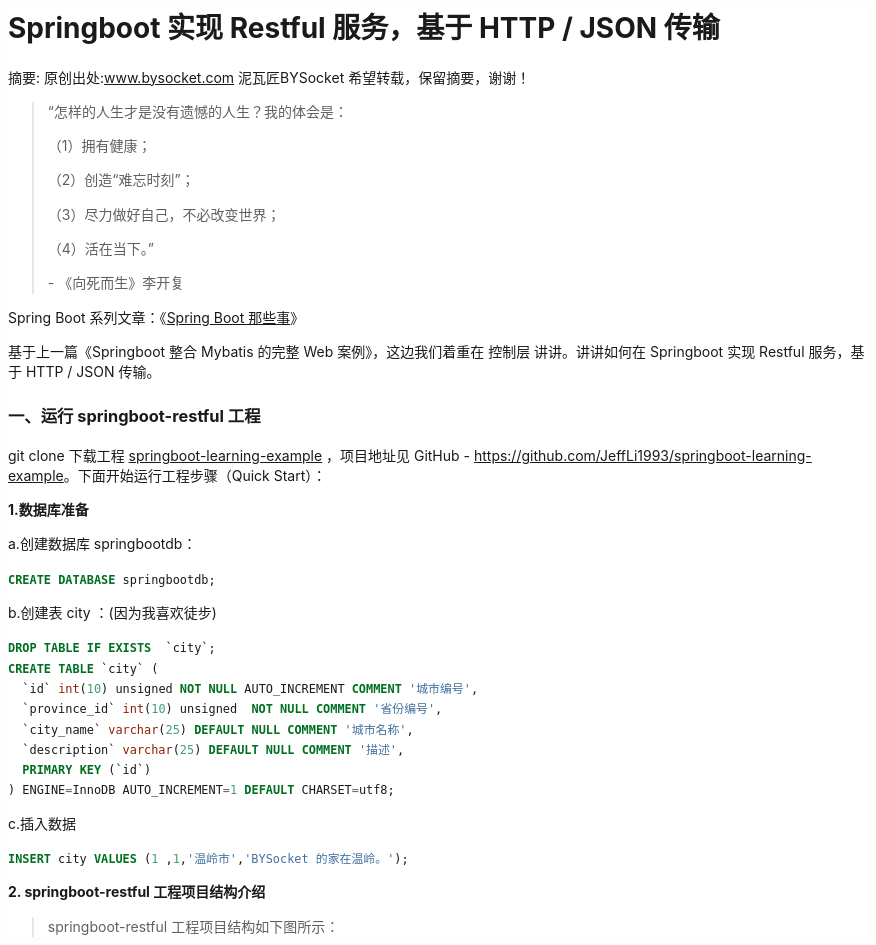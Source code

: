 # Springboot 实现 Restful 服务，基于 HTTP / JSON 传输

摘要: 原创出处:www.bysocket.com 泥瓦匠BYSocket 希望转载，保留摘要，谢谢！

> “怎样的人生才是没有遗憾的人生？我的体会是：
>
> （1）拥有健康；
>
> （2）创造“难忘时刻”；
>
> （3）尽力做好自己，不必改变世界；
>
> （4）活在当下。”
>
> \- 《向死而生》李开复

Spring Boot 系列文章：《[Spring Boot 那些事](http://www.bysocket.com/?page_id=1639)》

基于上一篇《Springboot 整合 Mybatis 的完整 Web 案例》，这边我们着重在 控制层 讲讲。讲讲如何在 Springboot 实现 Restful 服务，基于 HTTP / JSON 传输。

### 一、运行 springboot-restful 工程

git clone 下载工程 [springboot-learning-example](https://github.com/JeffLi1993/springboot-learning-example) ，项目地址见 GitHub - <https://github.com/JeffLi1993/springboot-learning-example>。下面开始运行工程步骤（Quick Start）：

**1.数据库准备**

a.创建数据库 springbootdb：

```sql
CREATE DATABASE springbootdb;
```

b.创建表 city ：(因为我喜欢徒步)

```sql
DROP TABLE IF EXISTS  `city`;
CREATE TABLE `city` (
  `id` int(10) unsigned NOT NULL AUTO_INCREMENT COMMENT '城市编号',
  `province_id` int(10) unsigned  NOT NULL COMMENT '省份编号',
  `city_name` varchar(25) DEFAULT NULL COMMENT '城市名称',
  `description` varchar(25) DEFAULT NULL COMMENT '描述',
  PRIMARY KEY (`id`)
) ENGINE=InnoDB AUTO_INCREMENT=1 DEFAULT CHARSET=utf8;
```

c.插入数据

```sql
INSERT city VALUES (1 ,1,'温岭市','BYSocket 的家在温岭。');
```

**2. springboot-restful 工程项目结构介绍**

> springboot-restful 工程项目结构如下图所示：
